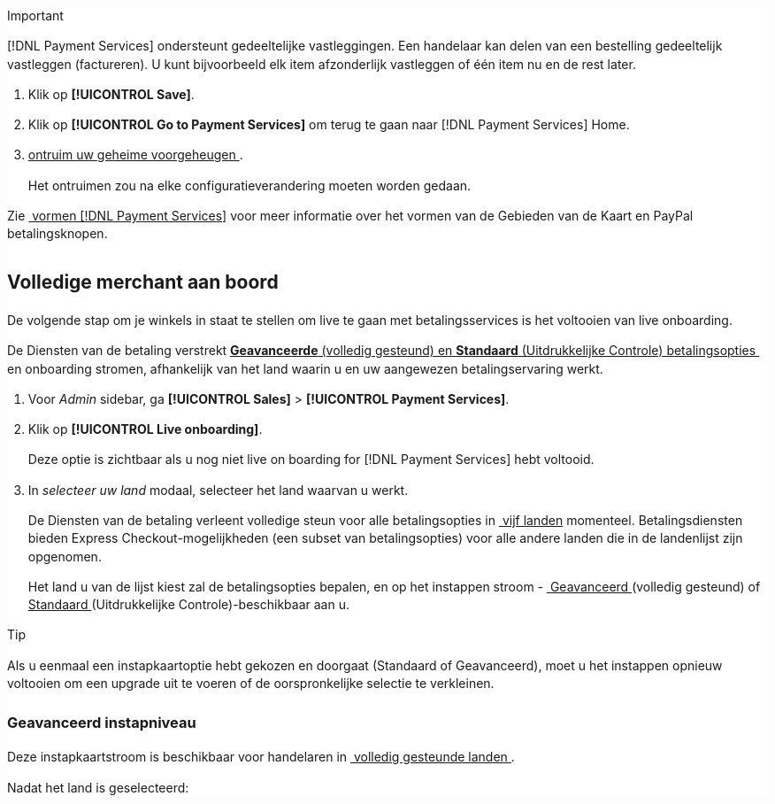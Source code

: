    >[!IMPORTANT]
   >
   >[!DNL Payment Services] ondersteunt gedeeltelijke vastleggingen. Een handelaar kan delen van een bestelling gedeeltelijk vastleggen (factureren). U kunt bijvoorbeeld elk item afzonderlijk vastleggen of één item nu en de rest later.

1. Klik op **[!UICONTROL Save]**.
1. Klik op **[!UICONTROL Go to Payment Services]** om terug te gaan naar [!DNL Payment Services] Home.
1. [&#x200B; ontruim uw geheime voorgeheugen &#x200B;](https://experienceleague.adobe.com/docs/commerce-admin/systems/tools/cache-management.html?lang=nl-NL).

   Het ontruimen zou na elke configuratieverandering moeten worden gedaan.

Zie [&#x200B; vormen  [!DNL Payment Services]](configure-admin.md) voor meer informatie over het vormen van de Gebieden van de Kaart en PayPal betalingsknopen.

## Volledige merchant aan boord

De volgende stap om je winkels in staat te stellen om live te gaan met betalingsservices is het voltooien van live onboarding.

De Diensten van de betaling verstrekt [**Geavanceerde** (volledig gesteund) en **Standaard** (Uitdrukkelijke Controle) betalingsopties &#x200B;](../payment-services/payments-options.md#standard-vs-advanced-payments-experience) en onboarding stromen, afhankelijk van het land waarin u en uw aangewezen betalingservaring werkt.

1. Voor _Admin_ sidebar, ga **[!UICONTROL Sales]** > **[!UICONTROL Payment Services]**.
1. Klik op **[!UICONTROL Live onboarding]**.

   Deze optie is zichtbaar als u nog niet live on boarding for [!DNL Payment Services] hebt voltooid.

1. In _selecteer uw land_ modaal, selecteer het land waarvan u werkt.

   De Diensten van de betaling verleent volledige steun voor alle betalingsopties in [&#x200B; vijf landen &#x200B;](../payment-services/introduction.md#availability) momenteel. Betalingsdiensten bieden Express Checkout-mogelijkheden (een subset van betalingsopties) voor alle andere landen die in de landenlijst zijn opgenomen.

   Het land u van de lijst kiest zal de betalingsopties bepalen, en op het instappen stroom - [&#x200B; Geavanceerd &#x200B;](#advanced-onboarding) (volledig gesteund) of [&#x200B; Standaard &#x200B;](#standard-onboarding) (Uitdrukkelijke Controle)-beschikbaar aan u.

>[!TIP]
>
> Als u eenmaal een instapkaartoptie hebt gekozen en doorgaat (Standaard of Geavanceerd), moet u het instappen opnieuw voltooien om een upgrade uit te voeren of de oorspronkelijke selectie te verkleinen.

### Geavanceerd instapniveau

Deze instapkaartstroom is beschikbaar voor handelaren in [&#x200B; volledig gesteunde landen &#x200B;](../payment-services/introduction.md#availability).

Nadat het land is geselecteerd:
